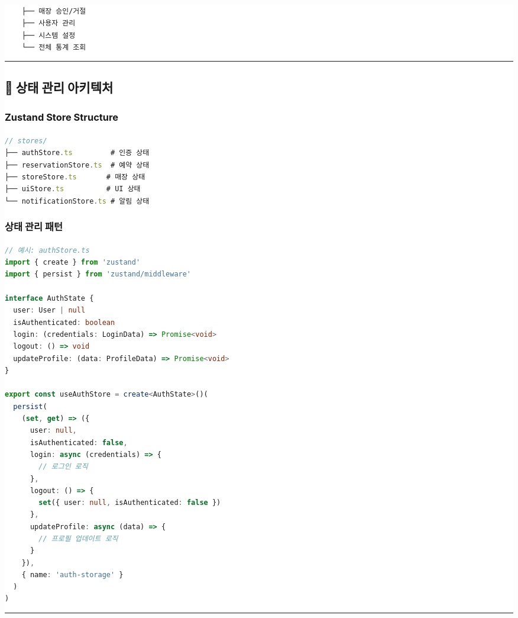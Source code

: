 ```
    ├── 매장 승인/거절
    ├── 사용자 관리
    ├── 시스템 설정
    └── 전체 통계 조회
```

---

## 📱 **상태 관리 아키텍처**

### **Zustand Store Structure**
```typescript
// stores/
├── authStore.ts         # 인증 상태
├── reservationStore.ts  # 예약 상태
├── storeStore.ts       # 매장 상태
├── uiStore.ts          # UI 상태
└── notificationStore.ts # 알림 상태
```

### **상태 관리 패턴**
```typescript
// 예시: authStore.ts
import { create } from 'zustand'
import { persist } from 'zustand/middleware'

interface AuthState {
  user: User | null
  isAuthenticated: boolean
  login: (credentials: LoginData) => Promise<void>
  logout: () => void
  updateProfile: (data: ProfileData) => Promise<void>
}

export const useAuthStore = create<AuthState>()(
  persist(
    (set, get) => ({
      user: null,
      isAuthenticated: false,
      login: async (credentials) => {
        // 로그인 로직
      },
      logout: () => {
        set({ user: null, isAuthenticated: false })
      },
      updateProfile: async (data) => {
        // 프로필 업데이트 로직
      }
    }),
    { name: 'auth-storage' }
  )
)
```

---